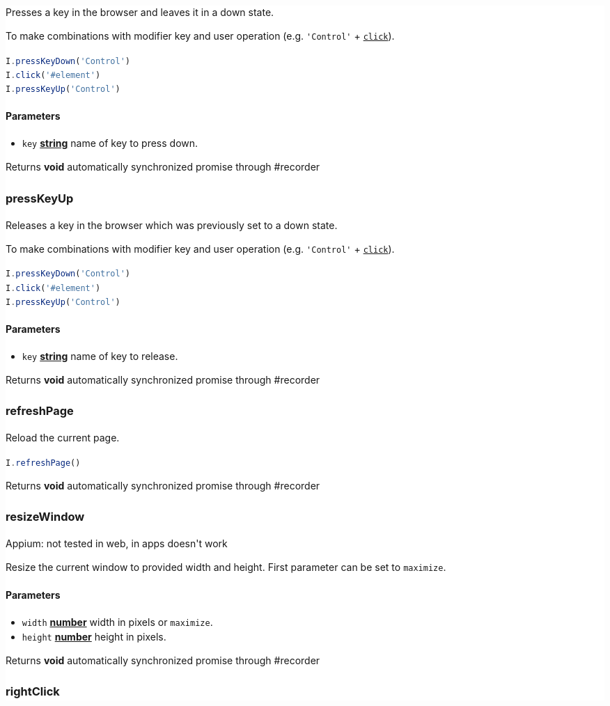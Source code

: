 Presses a key in the browser and leaves it in a down state.

To make combinations with modifier key and user operation (e.g. `'Control'` + [`click`][32]).

```js
I.pressKeyDown('Control')
I.click('#element')
I.pressKeyUp('Control')
```

#### Parameters

- `key` **[string][18]** name of key to press down.

Returns **void** automatically synchronized promise through #recorder

### pressKeyUp

Releases a key in the browser which was previously set to a down state.

To make combinations with modifier key and user operation (e.g. `'Control'` + [`click`][32]).

```js
I.pressKeyDown('Control')
I.click('#element')
I.pressKeyUp('Control')
```

#### Parameters

- `key` **[string][18]** name of key to release.

Returns **void** automatically synchronized promise through #recorder

### refreshPage

Reload the current page.

```js
I.refreshPage()
```

Returns **void** automatically synchronized promise through #recorder

### resizeWindow

Appium: not tested in web, in apps doesn't work

Resize the current window to provided width and height.
First parameter can be set to `maximize`.

#### Parameters

- `width` **[number][23]** width in pixels or `maximize`.
- `height` **[number][23]** height in pixels.

Returns **void** automatically synchronized promise through #recorder

### rightClick


[1]: http://webdriver.io/
[2]: https://codecept.io/webdriver/#testing-with-webdriver
[3]: https://webdriver.io/blog/2023/07/31/driver-management/
[4]: http://webdriver.io/guide/getstarted/configuration.html
[5]: https://seleniumhq.github.io/selenium/docs/api/rb/Selenium/WebDriver/IE/Options.html
[6]: https://aerokube.com/selenoid/latest/
[7]: https://github.com/SeleniumHQ/selenium/wiki/DesiredCapabilities
[8]: http://webdriver.io/guide/usage/cloudservices.html
[9]: https://webdriver.io/docs/sauce-service.html
[10]: https://github.com/puneet0191/codeceptjs-saucehelper/
[11]: https://webdriver.io/docs/browserstack-service.html
[12]: https://github.com/PeterNgTr/codeceptjs-bshelper
[13]: https://github.com/testingbot/codeceptjs-tbhelper
[14]: https://webdriver.io/docs/testingbot-service.html
[15]: https://github.com/PeterNgTr/codeceptjs-applitoolshelper
[16]: http://webdriver.io/guide/usage/multiremote.html
[17]: https://developer.mozilla.org/docs/Web/JavaScript/Reference/Global_Objects/Object
[18]: https://developer.mozilla.org/docs/Web/JavaScript/Reference/Global_Objects/String
[19]: http://jster.net/category/windows-modals-popups
[20]: https://developer.mozilla.org/en-US/docs/Web/API/HTMLElement/focus
[21]: https://playwright.dev/docs/api/class-locator#locator-blur
[22]: https://webdriver.io/docs/timeouts.html
[23]: https://developer.mozilla.org/docs/Web/JavaScript/Reference/Global_Objects/Number
[24]: https://vuejs.org/v2/api/#Vue-nextTick
[25]: https://developer.mozilla.org/docs/Web/JavaScript/Reference/Statements/function
[26]: https://developer.mozilla.org/docs/Web/JavaScript/Reference/Global_Objects/Promise
[27]: http://webdriver.io/api/protocol/execute.html
[28]: https://playwright.dev/docs/api/class-locator#locator-focus
[29]: https://developer.mozilla.org/docs/Web/JavaScript/Reference/Global_Objects/Array
[30]: https://developer.mozilla.org/docs/Web/JavaScript/Reference/Global_Objects/undefined
[31]: #fillfield
[32]: #click
[33]: https://developer.mozilla.org/docs/Web/JavaScript/Reference/Global_Objects/Boolean
[34]: https://developer.mozilla.org/en-US/docs/Web/API/Element/scrollIntoView
[35]: https://code.google.com/p/selenium/wiki/JsonWireProtocol#Cookie_JSON_Object
[36]: https://webdriver.io/docs/api.html
[37]: http://codecept.io/acceptance/#smartwait
[38]: http://webdriver.io/docs/timeouts.html
[39]: https://webdriver.io/docs/configuration/#loglevel